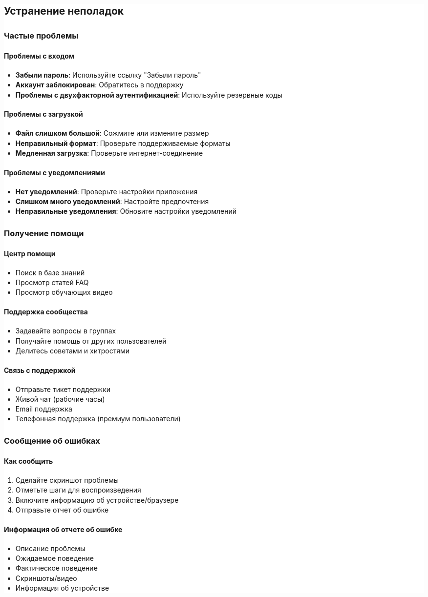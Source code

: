 ## Устранение неполадок

### Частые проблемы

#### Проблемы с входом
- **Забыли пароль**: Используйте ссылку "Забыли пароль"
- **Аккаунт заблокирован**: Обратитесь в поддержку
- **Проблемы с двухфакторной аутентификацией**: Используйте резервные коды

#### Проблемы с загрузкой
- **Файл слишком большой**: Сожмите или измените размер
- **Неправильный формат**: Проверьте поддерживаемые форматы
- **Медленная загрузка**: Проверьте интернет-соединение

#### Проблемы с уведомлениями
- **Нет уведомлений**: Проверьте настройки приложения
- **Слишком много уведомлений**: Настройте предпочтения
- **Неправильные уведомления**: Обновите настройки уведомлений

### Получение помощи

#### Центр помощи
- Поиск в базе знаний
- Просмотр статей FAQ
- Просмотр обучающих видео

#### Поддержка сообщества
- Задавайте вопросы в группах
- Получайте помощь от других пользователей
- Делитесь советами и хитростями

#### Связь с поддержкой
- Отправьте тикет поддержки
- Живой чат (рабочие часы)
- Email поддержка
- Телефонная поддержка (премиум пользователи)

### Сообщение об ошибках

#### Как сообщить
1. Сделайте скриншот проблемы
2. Отметьте шаги для воспроизведения
3. Включите информацию об устройстве/браузере
4. Отправьте отчет об ошибке

#### Информация об отчете об ошибке
- Описание проблемы
- Ожидаемое поведение
- Фактическое поведение
- Скриншоты/видео
- Информация об устройстве
